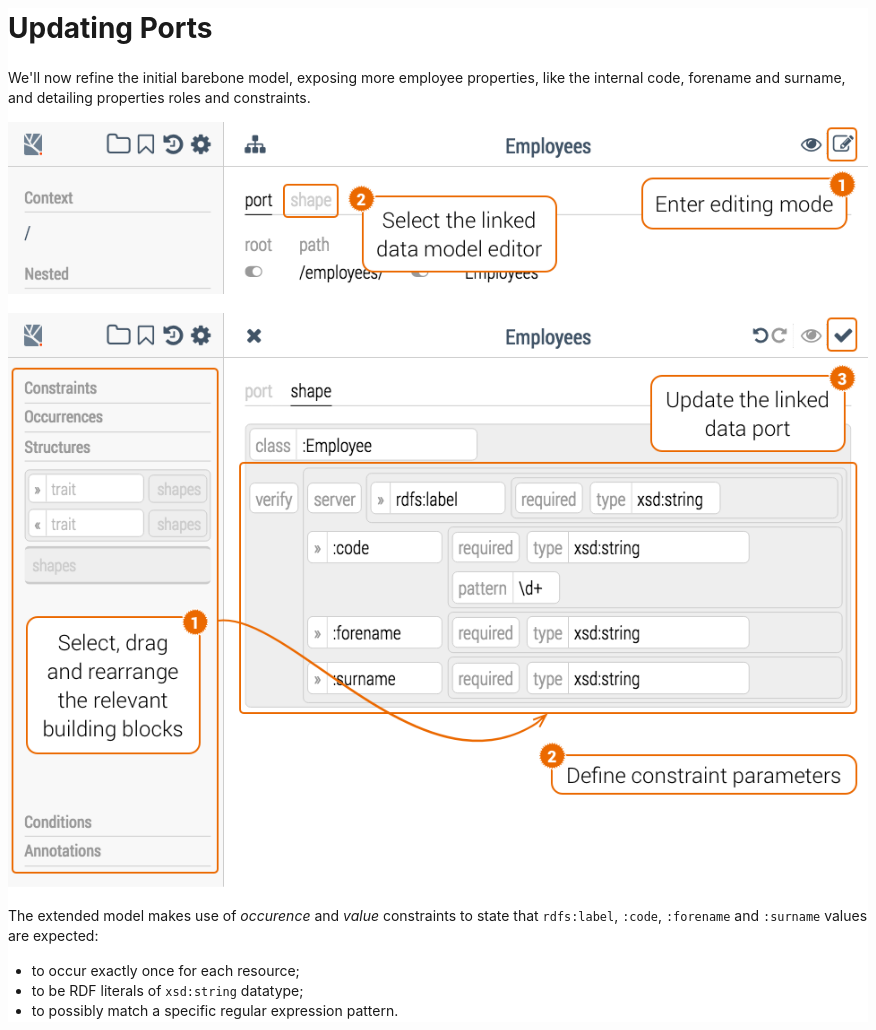 # Updating Ports

We'll now refine the initial barebone model, exposing more employee properties, like the internal code, forename and surname, and detailing properties roles and constraints.

![Edit port shape](images/edit-port-shape.png)

![Update port specs](images/update-port.png)

The extended model makes use of *occurence* and *value* constraints to state that `rdfs:label`, `:code`, `:forename` and `:surname` values are expected:

- to occur exactly once for each resource;
- to be RDF literals of `xsd:string` datatype;
- to possibly match a specific regular expression pattern.
